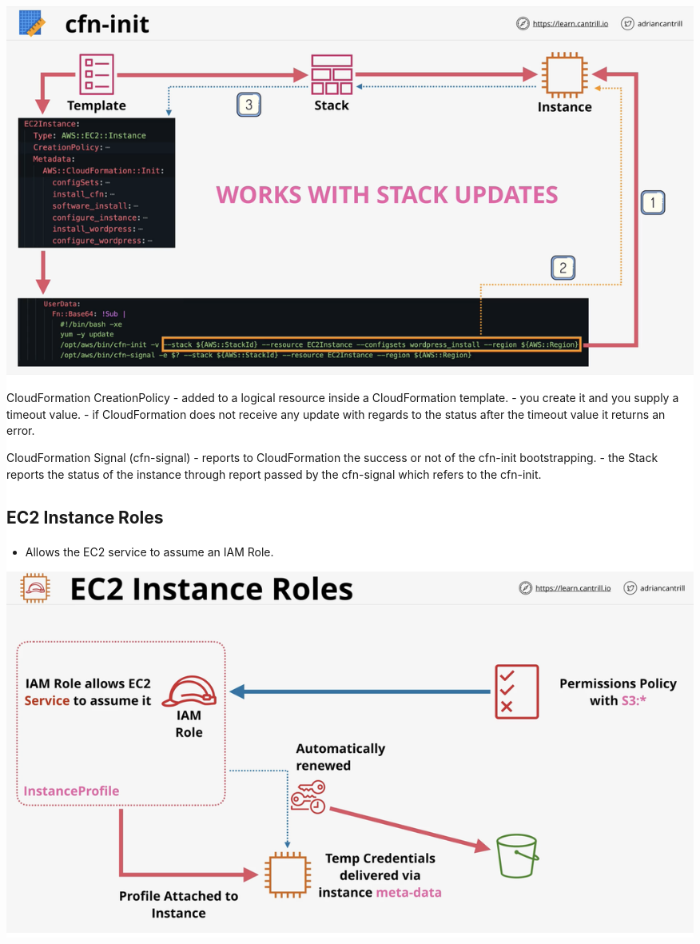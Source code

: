 ![Advanced EC2 using User Data-07-21-2024-2](images/Advanced%20EC2%20using%20User%20Data-07-21-2024-2.png)

CloudFormation CreationPolicy
	\- added to a logical resource inside a CloudFormation template.
	\- you create it and you supply a timeout value.
	\- if CloudFormation does not receive any update with regards to the status after the timeout value it returns an error.

CloudFormation Signal (cfn-signal)
	\- reports to CloudFormation the success or not of the cfn-init bootstrapping.
	\- the Stack reports the status of the instance through report passed by the cfn-signal which refers to the cfn-init.

## EC2 Instance Roles

* Allows the EC2 service to assume an IAM Role.

![Advanced EC2 using User Data-07-21-2024-3](images/Advanced%20EC2%20using%20User%20Data-07-21-2024-3.png)
